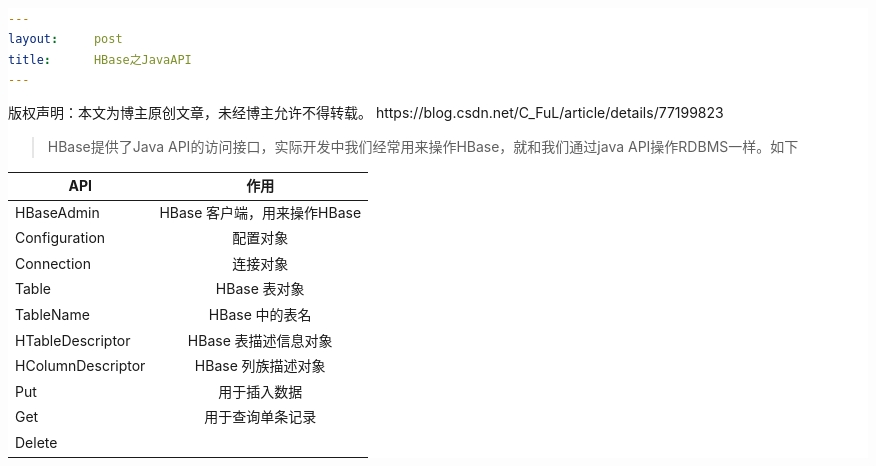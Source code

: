 ```yaml
---
layout:     post
title:      HBase之JavaAPI
---
```

<div id="article_content" class="article_content clearfix csdn-tracking-statistics" data-pid="blog" data-mod="popu_307" data-dsm="post">
								<div class="article-copyright">
					版权声明：本文为博主原创文章，未经博主允许不得转载。					https://blog.csdn.net/C_FuL/article/details/77199823				</div>
								            <div id="content_views" class="markdown_views prism-atom-one-dark">
							<!-- flowchart 箭头图标 勿删 -->
							<svg xmlns="http://www.w3.org/2000/svg" style="display: none;"><path stroke-linecap="round" d="M5,0 0,2.5 5,5z" id="raphael-marker-block" style="-webkit-tap-highlight-color: rgba(0, 0, 0, 0);"></path></svg>
							<blockquote>
  <p>HBase提供了Java API的访问接口，实际开发中我们经常用来操作HBase，就和我们通过java API操作RDBMS一样。如下</p>
</blockquote>

<table>
<thead>
<tr>
  <th>API</th>
  <th align="center">作用</th>
</tr>
</thead>
<tbody><tr>
  <td>HBaseAdmin</td>
  <td align="center">HBase 客户端，用来操作HBase</td>
</tr>
<tr>
  <td>Configuration</td>
  <td align="center">配置对象</td>
</tr>
<tr>
  <td>Connection</td>
  <td align="center">连接对象</td>
</tr>
<tr>
  <td>Table</td>
  <td align="center">HBase 表对象</td>
</tr>
<tr>
  <td>TableName</td>
  <td align="center">HBase 中的表名</td>
</tr>
<tr>
  <td>HTableDescriptor</td>
  <td align="center">HBase 表描述信息对象</td>
</tr>
<tr>
  <td>HColumnDescriptor</td>
  <td align="center">HBase 列族描述对象</td>
</tr>
<tr>
  <td>Put</td>
  <td align="center">用于插入数据</td>
</tr>
<tr>
  <td>Get</td>
  <td align="center">用于查询单条记录</td>
</tr>
<tr>
  <td>Delete</td>